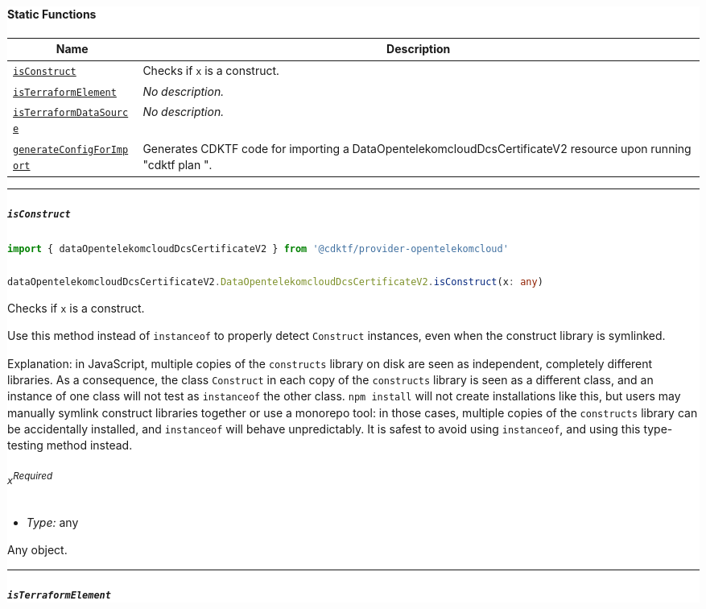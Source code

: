 #### Static Functions <a name="Static Functions" id="Static Functions"></a>

| **Name** | **Description** |
| --- | --- |
| <code><a href="#@cdktf/provider-opentelekomcloud.dataOpentelekomcloudDcsCertificateV2.DataOpentelekomcloudDcsCertificateV2.isConstruct">isConstruct</a></code> | Checks if `x` is a construct. |
| <code><a href="#@cdktf/provider-opentelekomcloud.dataOpentelekomcloudDcsCertificateV2.DataOpentelekomcloudDcsCertificateV2.isTerraformElement">isTerraformElement</a></code> | *No description.* |
| <code><a href="#@cdktf/provider-opentelekomcloud.dataOpentelekomcloudDcsCertificateV2.DataOpentelekomcloudDcsCertificateV2.isTerraformDataSource">isTerraformDataSource</a></code> | *No description.* |
| <code><a href="#@cdktf/provider-opentelekomcloud.dataOpentelekomcloudDcsCertificateV2.DataOpentelekomcloudDcsCertificateV2.generateConfigForImport">generateConfigForImport</a></code> | Generates CDKTF code for importing a DataOpentelekomcloudDcsCertificateV2 resource upon running "cdktf plan <stack-name>". |

---

##### `isConstruct` <a name="isConstruct" id="@cdktf/provider-opentelekomcloud.dataOpentelekomcloudDcsCertificateV2.DataOpentelekomcloudDcsCertificateV2.isConstruct"></a>

```typescript
import { dataOpentelekomcloudDcsCertificateV2 } from '@cdktf/provider-opentelekomcloud'

dataOpentelekomcloudDcsCertificateV2.DataOpentelekomcloudDcsCertificateV2.isConstruct(x: any)
```

Checks if `x` is a construct.

Use this method instead of `instanceof` to properly detect `Construct`
instances, even when the construct library is symlinked.

Explanation: in JavaScript, multiple copies of the `constructs` library on
disk are seen as independent, completely different libraries. As a
consequence, the class `Construct` in each copy of the `constructs` library
is seen as a different class, and an instance of one class will not test as
`instanceof` the other class. `npm install` will not create installations
like this, but users may manually symlink construct libraries together or
use a monorepo tool: in those cases, multiple copies of the `constructs`
library can be accidentally installed, and `instanceof` will behave
unpredictably. It is safest to avoid using `instanceof`, and using
this type-testing method instead.

###### `x`<sup>Required</sup> <a name="x" id="@cdktf/provider-opentelekomcloud.dataOpentelekomcloudDcsCertificateV2.DataOpentelekomcloudDcsCertificateV2.isConstruct.parameter.x"></a>

- *Type:* any

Any object.

---

##### `isTerraformElement` <a name="isTerraformElement" id="@cdktf/provider-opentelekomcloud.dataOpentelekomcloudDcsCertificateV2.DataOpentelekomcloudDcsCertificateV2.isTerraformElement"></a>
